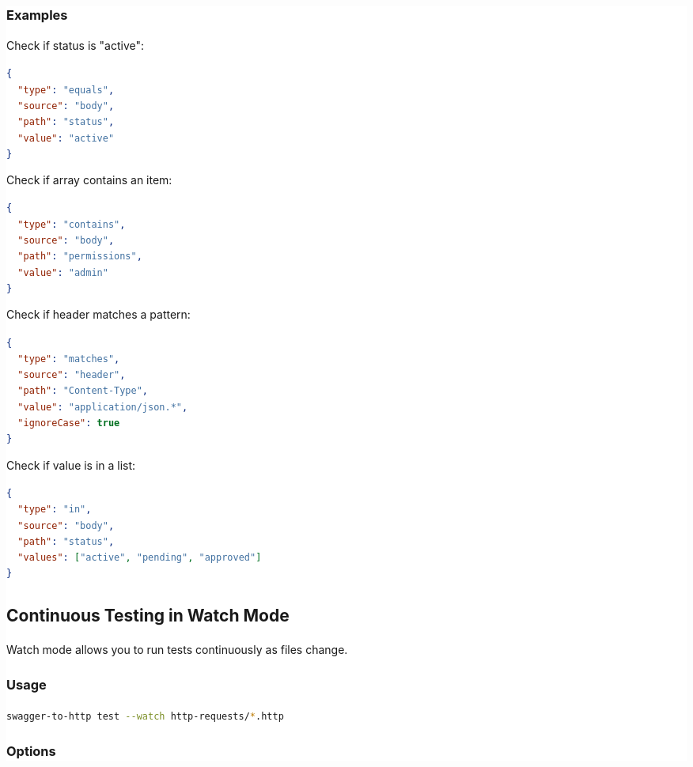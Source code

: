 ### Examples

Check if status is "active":
```json
{
  "type": "equals",
  "source": "body",
  "path": "status",
  "value": "active"
}
```

Check if array contains an item:
```json
{
  "type": "contains",
  "source": "body",
  "path": "permissions",
  "value": "admin"
}
```

Check if header matches a pattern:
```json
{
  "type": "matches",
  "source": "header",
  "path": "Content-Type",
  "value": "application/json.*",
  "ignoreCase": true
}
```

Check if value is in a list:
```json
{
  "type": "in",
  "source": "body",
  "path": "status",
  "values": ["active", "pending", "approved"]
}
```

## Continuous Testing in Watch Mode

Watch mode allows you to run tests continuously as files change.

### Usage

```bash
swagger-to-http test --watch http-requests/*.http
```

### Options
